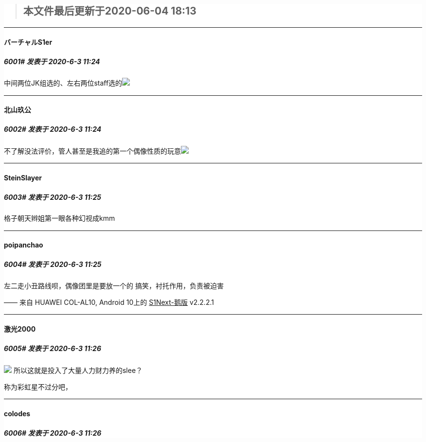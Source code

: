 > ## **本文件最后更新于2020-06-04 18:13** 


-----

####  バーチャルS1er  
##### 6001#       发表于 2020-6-3 11:24


中间两位JK组选的、左右两位staff选的<img src="https://static.saraba1st.com/image/smiley/face2017/067.png" referrerpolicy="no-referrer">


-----

####  北山玖公  
##### 6002#       发表于 2020-6-3 11:24


不了解没法评价，管人甚至是我追的第一个偶像性质的玩意<img src="https://static.saraba1st.com/image/smiley/face2017/067.png" referrerpolicy="no-referrer">


-----

####  SteinSlayer  
##### 6003#       发表于 2020-6-3 11:25


格子朝天辫姐第一眼各种幻视成kmm


-----

####  poipanchao  
##### 6004#       发表于 2020-6-3 11:25


左二走小丑路线呗，偶像团里是要放一个的
搞笑，衬托作用，负责被迫害

—— 来自 HUAWEI COL-AL10, Android 10上的 [S1Next-鹅版](https://github.com/ykrank/S1-Next/releases) v2.2.2.1


-----

####  激光2000  
##### 6005#       发表于 2020-6-3 11:26


<img src="https://static.saraba1st.com/image/smiley/face2017/067.png" referrerpolicy="no-referrer"> 所以这就是投入了大量人力财力养的slee？


称为彩虹星不过分吧，


-----

####  colodes  
##### 6006#       发表于 2020-6-3 11:26
